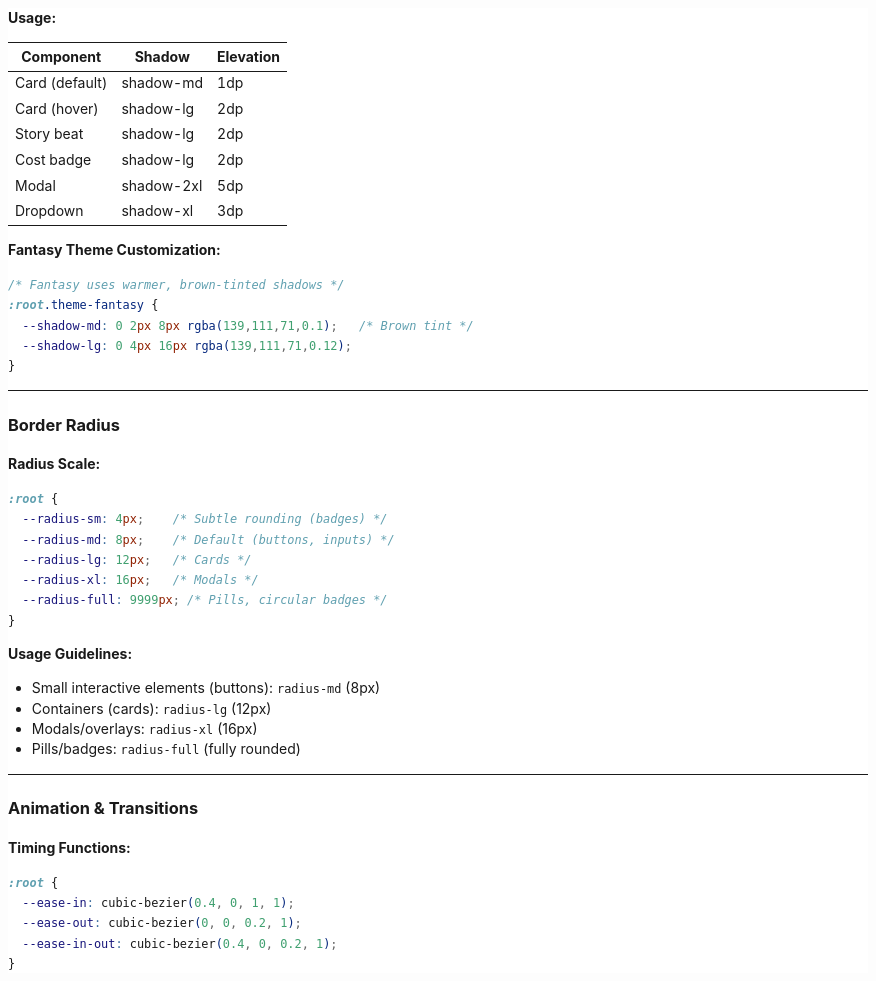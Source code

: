 **Usage:**

| Component | Shadow | Elevation |
|-----------|--------|-----------|
| Card (default) | shadow-md | 1dp |
| Card (hover) | shadow-lg | 2dp |
| Story beat | shadow-lg | 2dp |
| Cost badge | shadow-lg | 2dp |
| Modal | shadow-2xl | 5dp |
| Dropdown | shadow-xl | 3dp |

**Fantasy Theme Customization:**

```css
/* Fantasy uses warmer, brown-tinted shadows */
:root.theme-fantasy {
  --shadow-md: 0 2px 8px rgba(139,111,71,0.1);   /* Brown tint */
  --shadow-lg: 0 4px 16px rgba(139,111,71,0.12);
}
```

---

### Border Radius

**Radius Scale:**

```css
:root {
  --radius-sm: 4px;    /* Subtle rounding (badges) */
  --radius-md: 8px;    /* Default (buttons, inputs) */
  --radius-lg: 12px;   /* Cards */
  --radius-xl: 16px;   /* Modals */
  --radius-full: 9999px; /* Pills, circular badges */
}
```

**Usage Guidelines:**
- Small interactive elements (buttons): `radius-md` (8px)
- Containers (cards): `radius-lg` (12px)
- Modals/overlays: `radius-xl` (16px)
- Pills/badges: `radius-full` (fully rounded)

---

### Animation & Transitions

**Timing Functions:**

```css
:root {
  --ease-in: cubic-bezier(0.4, 0, 1, 1);
  --ease-out: cubic-bezier(0, 0, 0.2, 1);
  --ease-in-out: cubic-bezier(0.4, 0, 0.2, 1);
}
```
